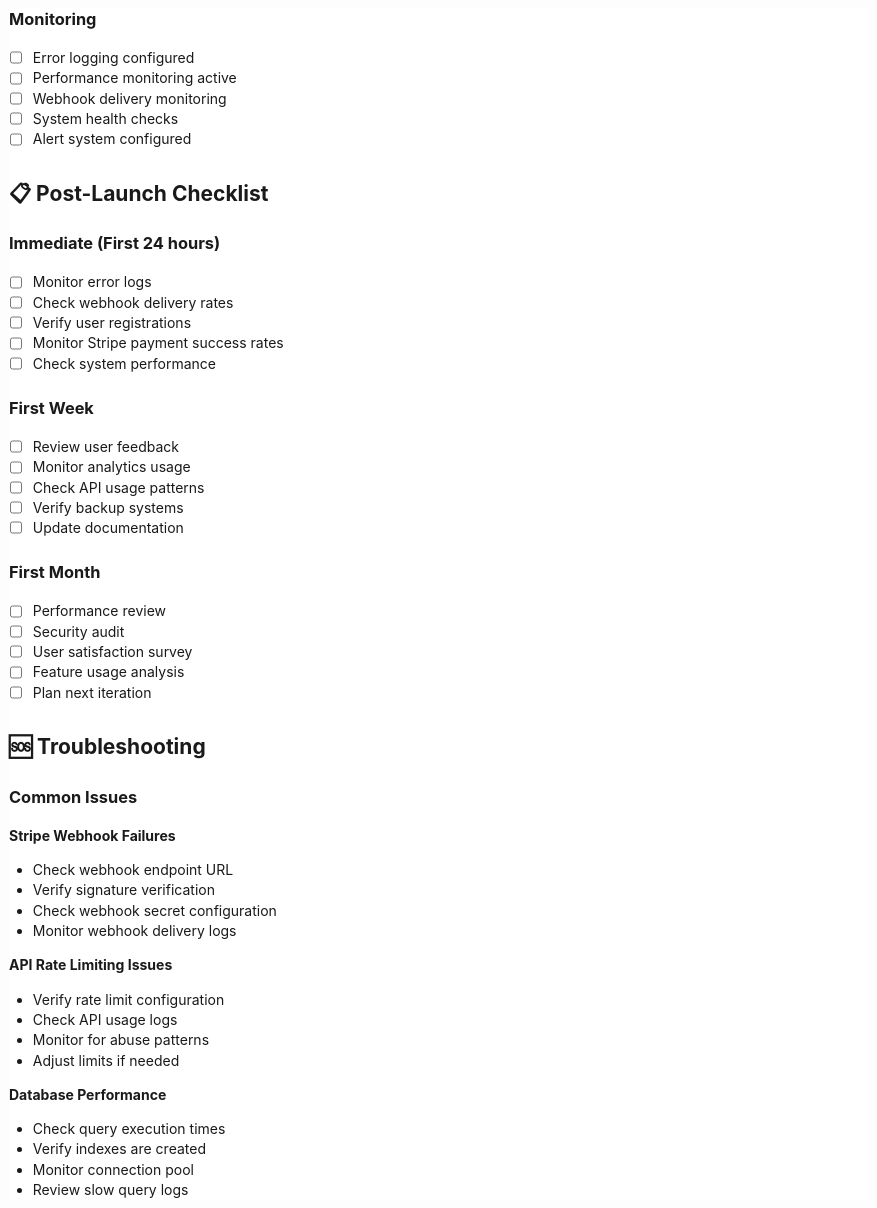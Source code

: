 ### Monitoring
- [ ] Error logging configured
- [ ] Performance monitoring active
- [ ] Webhook delivery monitoring
- [ ] System health checks
- [ ] Alert system configured

## 📋 Post-Launch Checklist

### Immediate (First 24 hours)
- [ ] Monitor error logs
- [ ] Check webhook delivery rates
- [ ] Verify user registrations
- [ ] Monitor Stripe payment success rates
- [ ] Check system performance

### First Week
- [ ] Review user feedback
- [ ] Monitor analytics usage
- [ ] Check API usage patterns
- [ ] Verify backup systems
- [ ] Update documentation

### First Month
- [ ] Performance review
- [ ] Security audit
- [ ] User satisfaction survey
- [ ] Feature usage analysis
- [ ] Plan next iteration

## 🆘 Troubleshooting

### Common Issues

**Stripe Webhook Failures**
- Check webhook endpoint URL
- Verify signature verification
- Check webhook secret configuration
- Monitor webhook delivery logs

**API Rate Limiting Issues**
- Verify rate limit configuration
- Check API usage logs
- Monitor for abuse patterns
- Adjust limits if needed

**Database Performance**
- Check query execution times
- Verify indexes are created
- Monitor connection pool
- Review slow query logs
